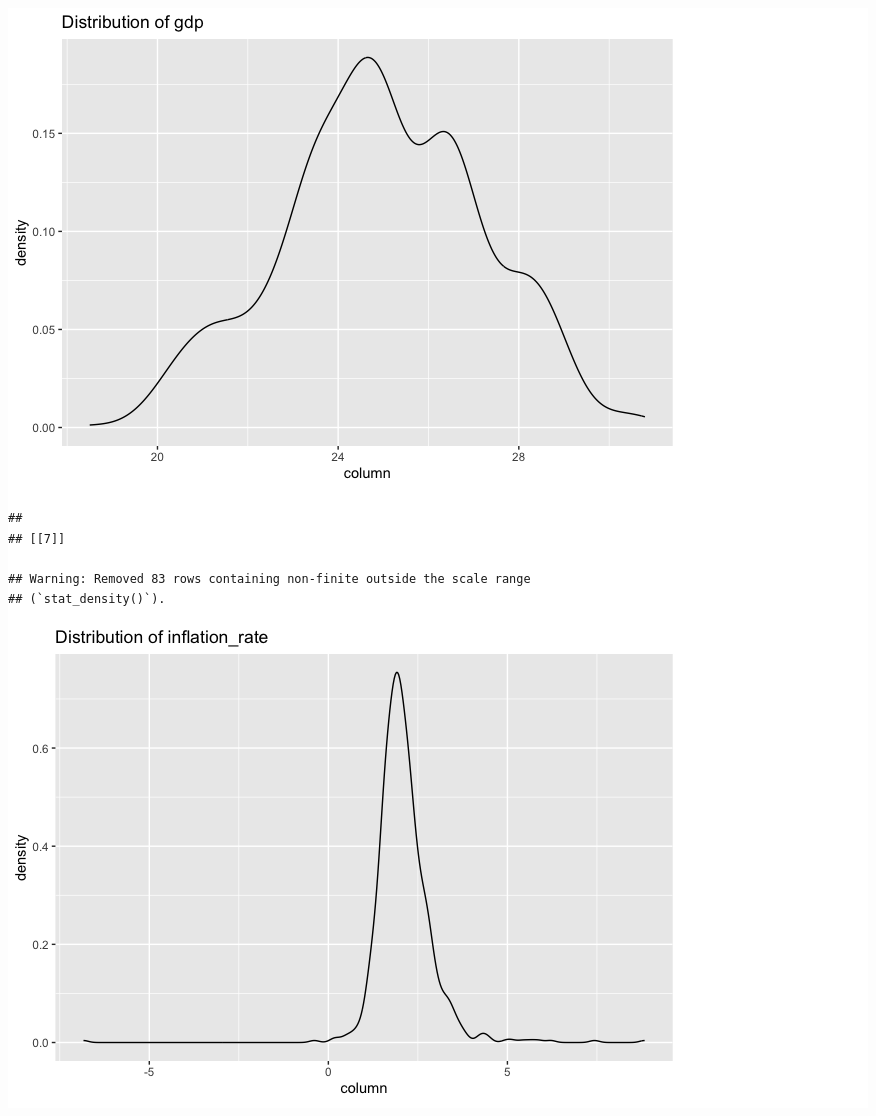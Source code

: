 ![](p8105_fp_report_files/figure-gfm/boxcox_transform-3.png)

    ## 
    ## [[7]]

    ## Warning: Removed 83 rows containing non-finite outside the scale range
    ## (`stat_density()`).

![](p8105_fp_report_files/figure-gfm/boxcox_transform-4.png)
